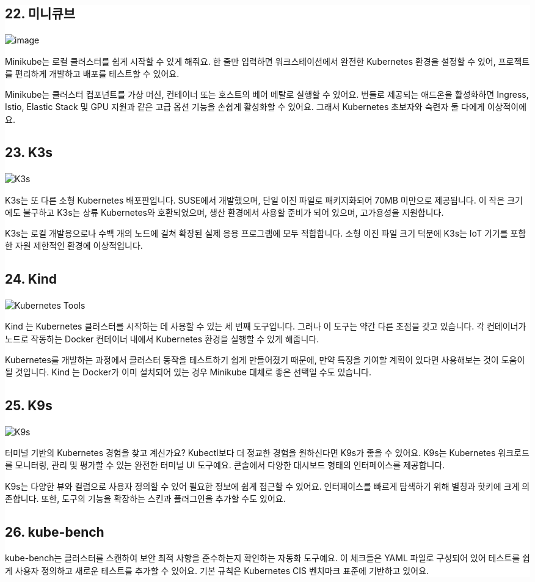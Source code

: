 ## 22. 미니큐브

![image](/assets/img/2024-07-01-26TopKubernetesToolsfor2024_17.png)

<div class="content-ad"></div>

Minikube는 로컬 클러스터를 쉽게 시작할 수 있게 해줘요. 한 줄만 입력하면 워크스테이션에서 완전한 Kubernetes 환경을 설정할 수 있어, 프로젝트를 편리하게 개발하고 배포를 테스트할 수 있어요.

Minikube는 클러스터 컴포넌트를 가상 머신, 컨테이너 또는 호스트의 베어 메탈로 실행할 수 있어요. 번들로 제공되는 애드온을 활성화하면 Ingress, Istio, Elastic Stack 및 GPU 지원과 같은 고급 옵션 기능을 손쉽게 활성화할 수 있어요. 그래서 Kubernetes 초보자와 숙련자 둘 다에게 이상적이에요. 

## 23. K3s

![K3s](/assets/img/2024-07-01-26TopKubernetesToolsfor2024_18.png)

<div class="content-ad"></div>

K3s는 또 다른 소형 Kubernetes 배포판입니다. SUSE에서 개발했으며, 단일 이진 파일로 패키지화되어 70MB 미만으로 제공됩니다. 이 작은 크기에도 불구하고 K3s는 상류 Kubernetes와 호환되었으며, 생산 환경에서 사용할 준비가 되어 있으며, 고가용성을 지원합니다.

K3s는 로컬 개발용으로나 수백 개의 노드에 걸쳐 확장된 실제 응용 프로그램에 모두 적합합니다. 소형 이진 파일 크기 덕분에 K3s는 IoT 기기를 포함한 자원 제한적인 환경에 이상적입니다.

## 24. Kind

![Kubernetes Tools](/assets/img/2024-07-01-26TopKubernetesToolsfor2024_19.png)

<div class="content-ad"></div>

Kind 는 Kubernetes 클러스터를 시작하는 데 사용할 수 있는 세 번째 도구입니다. 그러나 이 도구는 약간 다른 초점을 갖고 있습니다. 각 컨테이너가 노드로 작동하는 Docker 컨테이너 내에서 Kubernetes 환경을 실행할 수 있게 해줍니다.

Kubernetes를 개발하는 과정에서 클러스터 동작을 테스트하기 쉽게 만들어졌기 때문에, 만약 특징을 기여할 계획이 있다면 사용해보는 것이 도움이 될 것입니다. Kind 는 Docker가 이미 설치되어 있는 경우 Minikube 대체로 좋은 선택일 수도 있습니다.

## 25. K9s

![K9s](/assets/img/2024-07-01-26TopKubernetesToolsfor2024_20.png)

<div class="content-ad"></div>

터미널 기반의 Kubernetes 경험을 찾고 계신가요? Kubectl보다 더 정교한 경험을 원하신다면 K9s가 좋을 수 있어요. K9s는 Kubernetes 워크로드를 모니터링, 관리 및 평가할 수 있는 완전한 터미널 UI 도구예요. 콘솔에서 다양한 대시보드 형태의 인터페이스를 제공합니다.

K9s는 다양한 뷰와 컬럼으로 사용자 정의할 수 있어 필요한 정보에 쉽게 접근할 수 있어요. 인터페이스를 빠르게 탐색하기 위해 별칭과 핫키에 크게 의존합니다. 또한, 도구의 기능을 확장하는 스킨과 플러그인을 추가할 수도 있어요.

## 26. kube-bench

kube-bench는 클러스터를 스캔하여 보안 최적 사항을 준수하는지 확인하는 자동화 도구예요. 이 체크들은 YAML 파일로 구성되어 있어 테스트를 쉽게 사용자 정의하고 새로운 테스트를 추가할 수 있어요. 기본 규칙은 Kubernetes CIS 벤치마크 표준에 기반하고 있어요.
